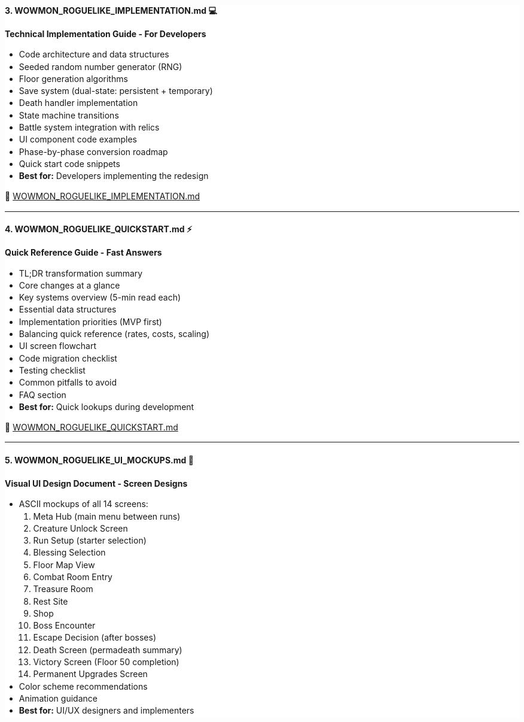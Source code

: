 #### 3. **WOWMON_ROGUELIKE_IMPLEMENTATION.md** 💻
**Technical Implementation Guide - For Developers**
- Code architecture and data structures
- Seeded random number generator (RNG)
- Floor generation algorithms
- Save system (dual-state: persistent + temporary)
- Death handler implementation
- State machine transitions
- Battle system integration with relics
- UI component code examples
- Phase-by-phase conversion roadmap
- Quick start code snippets
- **Best for:** Developers implementing the redesign

📄 [WOWMON_ROGUELIKE_IMPLEMENTATION.md](/Users/kodyw/Documents/GitHub/localFirstTools3/WOWMON_ROGUELIKE_IMPLEMENTATION.md)

---

#### 4. **WOWMON_ROGUELIKE_QUICKSTART.md** ⚡
**Quick Reference Guide - Fast Answers**
- TL;DR transformation summary
- Core changes at a glance
- Key systems overview (5-min read each)
- Essential data structures
- Implementation priorities (MVP first)
- Balancing quick reference (rates, costs, scaling)
- UI screen flowchart
- Code migration checklist
- Testing checklist
- Common pitfalls to avoid
- FAQ section
- **Best for:** Quick lookups during development

📄 [WOWMON_ROGUELIKE_QUICKSTART.md](/Users/kodyw/Documents/GitHub/localFirstTools3/WOWMON_ROGUELIKE_QUICKSTART.md)

---

#### 5. **WOWMON_ROGUELIKE_UI_MOCKUPS.md** 🎨
**Visual UI Design Document - Screen Designs**
- ASCII mockups of all 14 screens:
  1. Meta Hub (main menu between runs)
  2. Creature Unlock Screen
  3. Run Setup (starter selection)
  4. Blessing Selection
  5. Floor Map View
  6. Combat Room Entry
  7. Treasure Room
  8. Rest Site
  9. Shop
  10. Boss Encounter
  11. Escape Decision (after bosses)
  12. Death Screen (permadeath summary)
  13. Victory Screen (Floor 50 completion)
  14. Permanent Upgrades Screen
- Color scheme recommendations
- Animation guidance
- **Best for:** UI/UX designers and implementers
